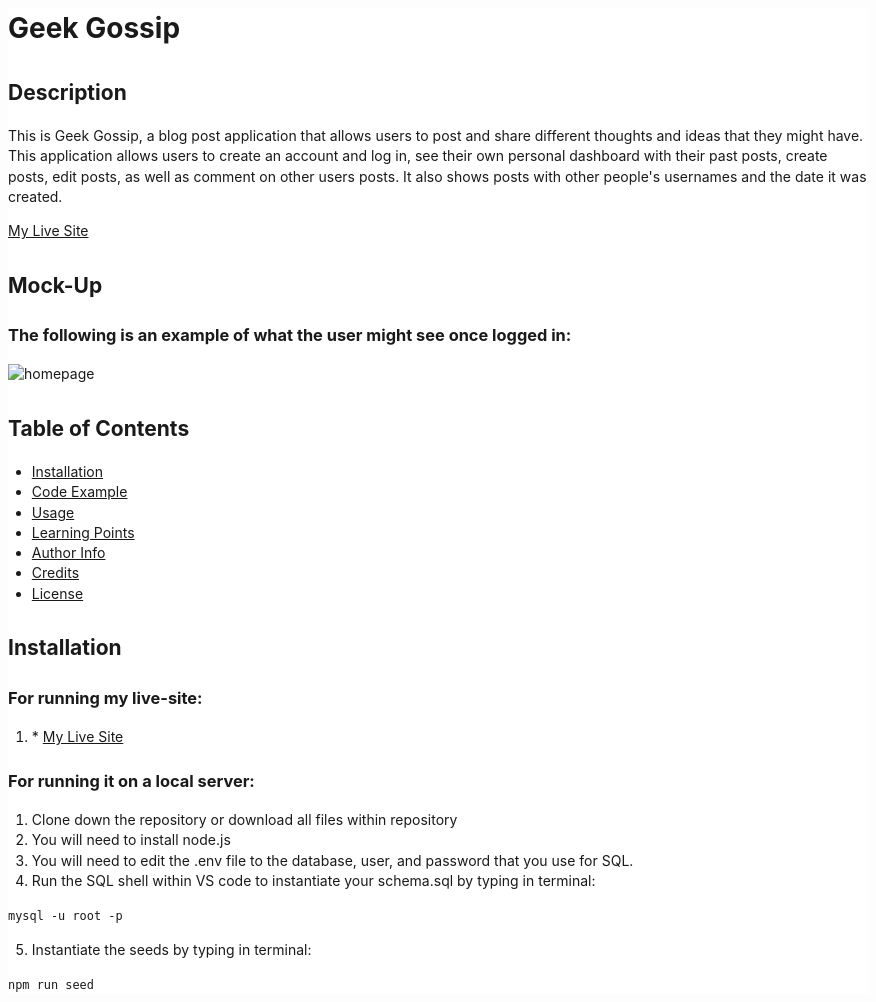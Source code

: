 # Geek Gossip

## Description

This is Geek Gossip, a blog post application that allows users to post and share different thoughts and ideas that they might have. This application allows users to create an account and log in, see their own personal dashboard with their past posts, create posts, edit posts, as well as comment on other users posts. It also shows posts with other people's usernames and the date it was created.

[My Live Site](https://sleepy-springs-08377.herokuapp.com/)

## Mock-Up

### The following is an example of what the user might see once logged in:

![homepage](./Assets/categoryget.png)

## Table of Contents

- [Installation](#installation)
- [Code Example](#code-example)
- [Usage](#usage)
- [Learning Points](#learning-points)
- [Author Info](#author-info)
- [Credits](#credits)
- [License](#license)

## Installation

### For running my live-site:

1. \* [My Live Site](https://sleepy-springs-08377.herokuapp.com/)

### For running it on a local server:

1. Clone down the repository or download all files within repository
2. You will need to install node.js
3. You will need to edit the .env file to the database, user, and password that you use for SQL.
4. Run the SQL shell within VS code to instantiate your schema.sql by typing in terminal:

```
mysql -u root -p
```

5. Instantiate the seeds by typing in terminal:

```
npm run seed
```
